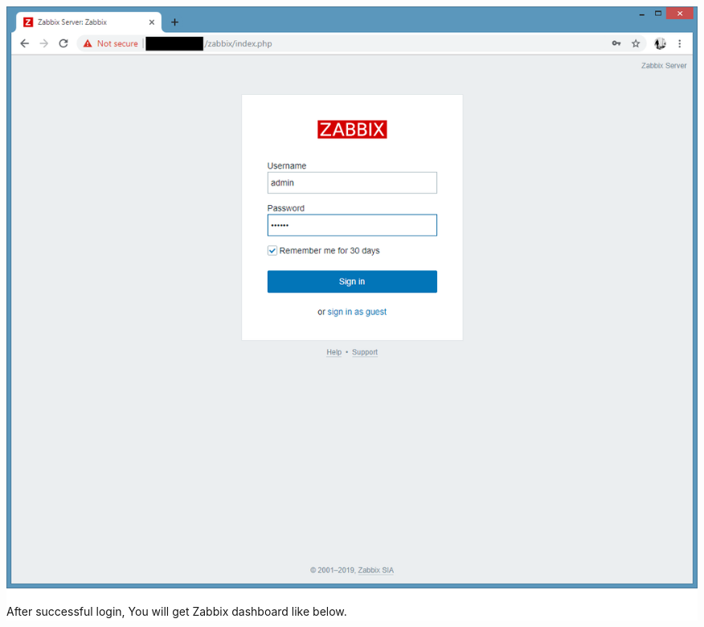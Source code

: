 ![Zabbix Login](images/zabbix-7.png)

After successful login, You will get Zabbix dashboard like below.
